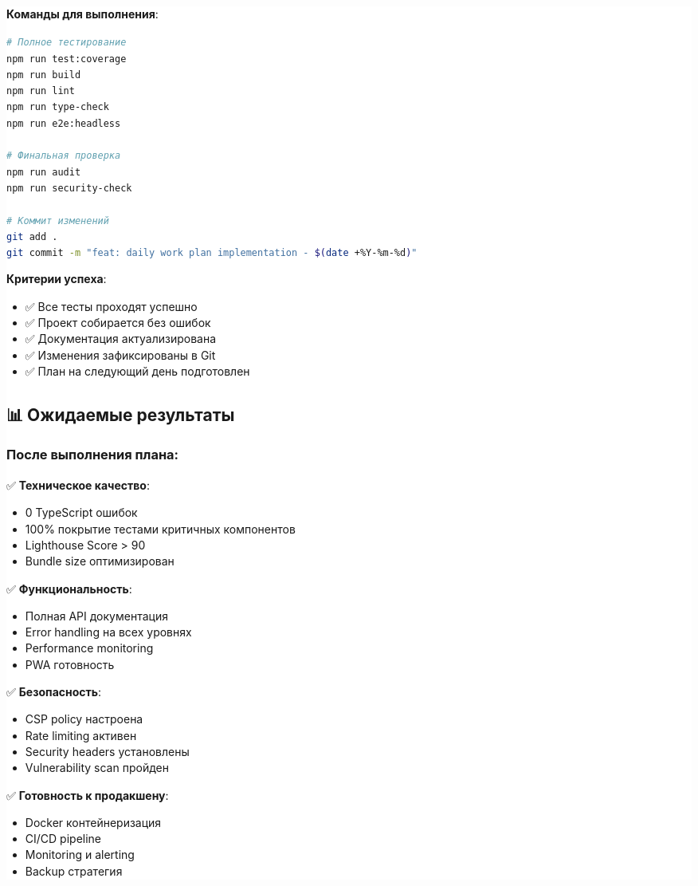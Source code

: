 **Команды для выполнения**:

```bash
# Полное тестирование
npm run test:coverage
npm run build
npm run lint
npm run type-check
npm run e2e:headless

# Финальная проверка
npm run audit
npm run security-check

# Коммит изменений
git add .
git commit -m "feat: daily work plan implementation - $(date +%Y-%m-%d)"
```

**Критерии успеха**:

- ✅ Все тесты проходят успешно
- ✅ Проект собирается без ошибок
- ✅ Документация актуализирована
- ✅ Изменения зафиксированы в Git
- ✅ План на следующий день подготовлен

## 📊 Ожидаемые результаты

### После выполнения плана:

✅ **Техническое качество**:

- 0 TypeScript ошибок
- 100% покрытие тестами критичных компонентов
- Lighthouse Score > 90
- Bundle size оптимизирован

✅ **Функциональность**:

- Полная API документация
- Error handling на всех уровнях
- Performance monitoring
- PWA готовность

✅ **Безопасность**:

- CSP policy настроена
- Rate limiting активен
- Security headers установлены
- Vulnerability scan пройден

✅ **Готовность к продакшену**:

- Docker контейнеризация
- CI/CD pipeline
- Monitoring и alerting
- Backup стратегия
